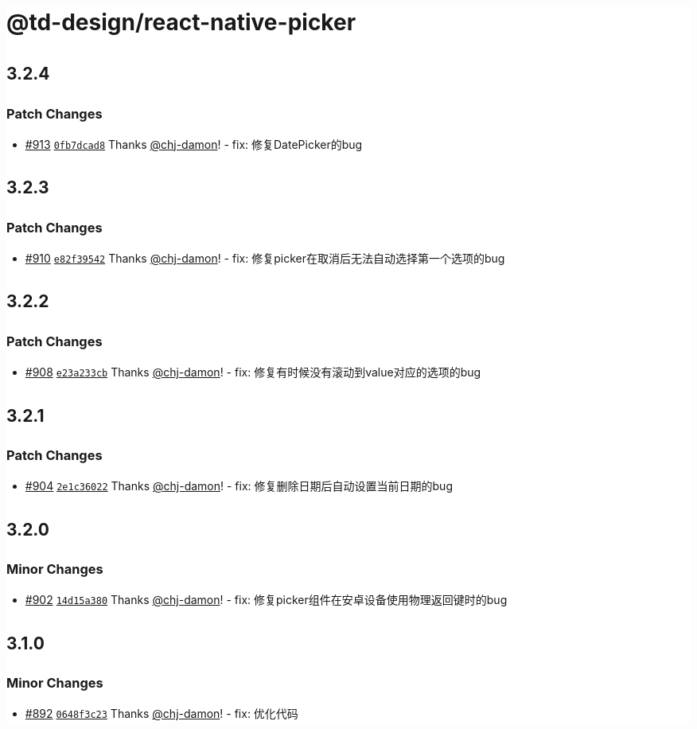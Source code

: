 # @td-design/react-native-picker

## 3.2.4

### Patch Changes

- [#913](https://github.com/thundersdata-frontend/td-design/pull/913) [`0fb7dcad8`](https://github.com/thundersdata-frontend/td-design/commit/0fb7dcad8f0a3cc56bf08a6462d55a98f86f5d88) Thanks [@chj-damon](https://github.com/chj-damon)! - fix: 修复DatePicker的bug

## 3.2.3

### Patch Changes

- [#910](https://github.com/thundersdata-frontend/td-design/pull/910) [`e82f39542`](https://github.com/thundersdata-frontend/td-design/commit/e82f395426b20dc438b08679a4a292aaafaeb9e2) Thanks [@chj-damon](https://github.com/chj-damon)! - fix: 修复picker在取消后无法自动选择第一个选项的bug

## 3.2.2

### Patch Changes

- [#908](https://github.com/thundersdata-frontend/td-design/pull/908) [`e23a233cb`](https://github.com/thundersdata-frontend/td-design/commit/e23a233cb0a105d326042fe5e34f2ea62edd8ae4) Thanks [@chj-damon](https://github.com/chj-damon)! - fix: 修复有时候没有滚动到value对应的选项的bug

## 3.2.1

### Patch Changes

- [#904](https://github.com/thundersdata-frontend/td-design/pull/904) [`2e1c36022`](https://github.com/thundersdata-frontend/td-design/commit/2e1c3602295fc1c1433ea801315605c74ca55a04) Thanks [@chj-damon](https://github.com/chj-damon)! - fix: 修复删除日期后自动设置当前日期的bug

## 3.2.0

### Minor Changes

- [#902](https://github.com/thundersdata-frontend/td-design/pull/902) [`14d15a380`](https://github.com/thundersdata-frontend/td-design/commit/14d15a38093165dd4cae084fb15249af07ae5155) Thanks [@chj-damon](https://github.com/chj-damon)! - fix: 修复picker组件在安卓设备使用物理返回键时的bug

## 3.1.0

### Minor Changes

- [#892](https://github.com/thundersdata-frontend/td-design/pull/892) [`0648f3c23`](https://github.com/thundersdata-frontend/td-design/commit/0648f3c23a361f5aa2a01c436554d4c10933256f) Thanks [@chj-damon](https://github.com/chj-damon)! - fix: 优化代码

